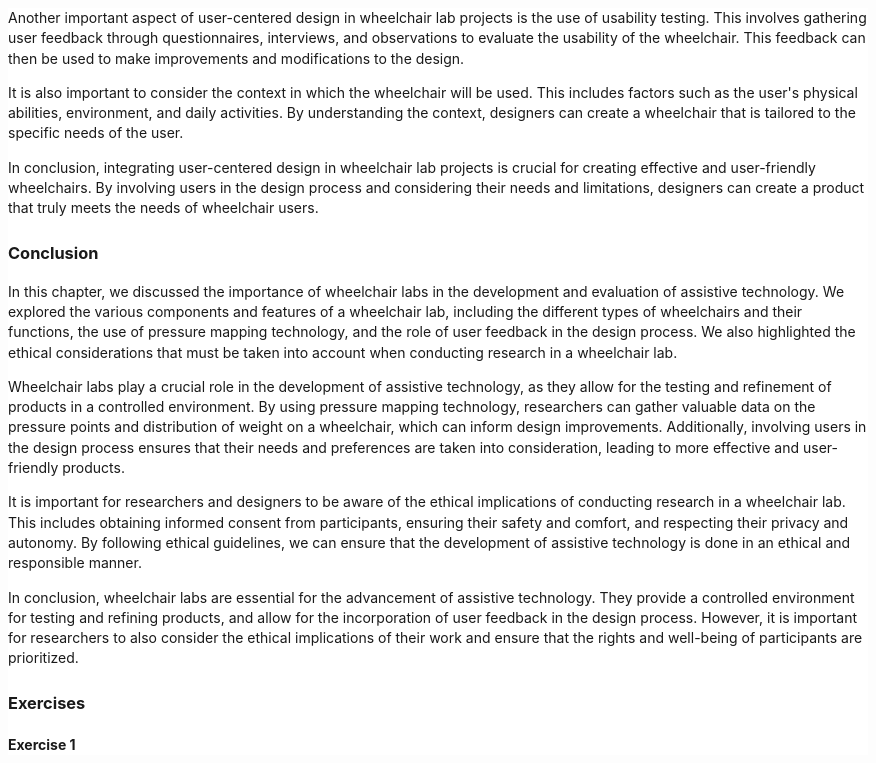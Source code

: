 

Another important aspect of user-centered design in wheelchair lab projects is the use of usability testing. This involves gathering user feedback through questionnaires, interviews, and observations to evaluate the usability of the wheelchair. This feedback can then be used to make improvements and modifications to the design.



It is also important to consider the context in which the wheelchair will be used. This includes factors such as the user's physical abilities, environment, and daily activities. By understanding the context, designers can create a wheelchair that is tailored to the specific needs of the user.



In conclusion, integrating user-centered design in wheelchair lab projects is crucial for creating effective and user-friendly wheelchairs. By involving users in the design process and considering their needs and limitations, designers can create a product that truly meets the needs of wheelchair users. 





### Conclusion

In this chapter, we discussed the importance of wheelchair labs in the development and evaluation of assistive technology. We explored the various components and features of a wheelchair lab, including the different types of wheelchairs and their functions, the use of pressure mapping technology, and the role of user feedback in the design process. We also highlighted the ethical considerations that must be taken into account when conducting research in a wheelchair lab.



Wheelchair labs play a crucial role in the development of assistive technology, as they allow for the testing and refinement of products in a controlled environment. By using pressure mapping technology, researchers can gather valuable data on the pressure points and distribution of weight on a wheelchair, which can inform design improvements. Additionally, involving users in the design process ensures that their needs and preferences are taken into consideration, leading to more effective and user-friendly products.



It is important for researchers and designers to be aware of the ethical implications of conducting research in a wheelchair lab. This includes obtaining informed consent from participants, ensuring their safety and comfort, and respecting their privacy and autonomy. By following ethical guidelines, we can ensure that the development of assistive technology is done in an ethical and responsible manner.



In conclusion, wheelchair labs are essential for the advancement of assistive technology. They provide a controlled environment for testing and refining products, and allow for the incorporation of user feedback in the design process. However, it is important for researchers to also consider the ethical implications of their work and ensure that the rights and well-being of participants are prioritized.



### Exercises

#### Exercise 1
